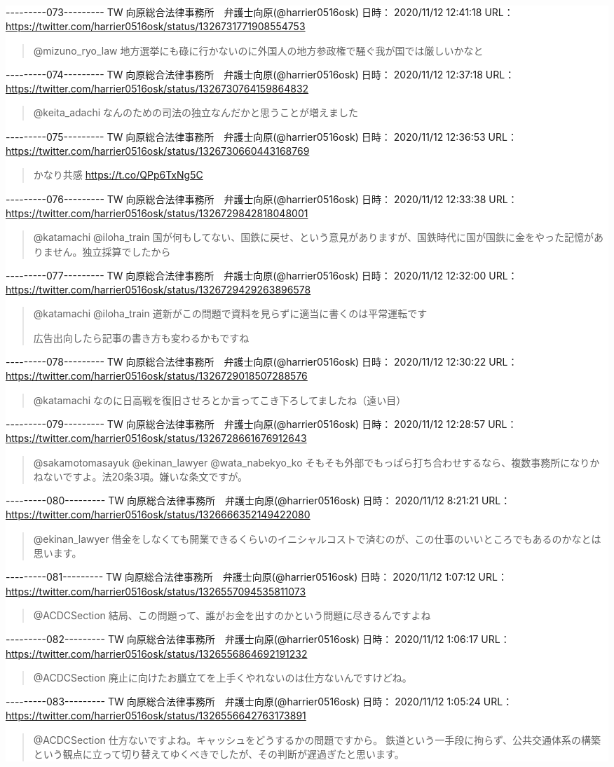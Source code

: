 ---------073---------
TW 向原総合法律事務所　弁護士向原(@harrier0516osk) 日時： 2020/11/12 12:41:18 URL： https://twitter.com/harrier0516osk/status/1326731771908554753
> @mizuno_ryo_law 地方選挙にも碌に行かないのに外国人の地方参政権で騒ぐ我が国では厳しいかなと

---------074---------
TW 向原総合法律事務所　弁護士向原(@harrier0516osk) 日時： 2020/11/12 12:37:18 URL： https://twitter.com/harrier0516osk/status/1326730764159864832
> @keita_adachi なんのための司法の独立なんだかと思うことが増えました

---------075---------
TW 向原総合法律事務所　弁護士向原(@harrier0516osk) 日時： 2020/11/12 12:36:53 URL： https://twitter.com/harrier0516osk/status/1326730660443168769
> かなり共感 https://t.co/QPp6TxNg5C

---------076---------
TW 向原総合法律事務所　弁護士向原(@harrier0516osk) 日時： 2020/11/12 12:33:38 URL： https://twitter.com/harrier0516osk/status/1326729842818048001
> @katamachi @iloha_train 国が何もしてない、国鉄に戻せ、という意見がありますが、国鉄時代に国が国鉄に金をやった記憶がありません。独立採算でしたから

---------077---------
TW 向原総合法律事務所　弁護士向原(@harrier0516osk) 日時： 2020/11/12 12:32:00 URL： https://twitter.com/harrier0516osk/status/1326729429263896578
> @katamachi @iloha_train 道新がこの問題で資料を見らずに適当に書くのは平常運転です
> 
> 広告出向したら記事の書き方も変わるかもですね

---------078---------
TW 向原総合法律事務所　弁護士向原(@harrier0516osk) 日時： 2020/11/12 12:30:22 URL： https://twitter.com/harrier0516osk/status/1326729018507288576
> @katamachi なのに日高戦を復旧させろとか言ってこき下ろしてましたね（遠い目）

---------079---------
TW 向原総合法律事務所　弁護士向原(@harrier0516osk) 日時： 2020/11/12 12:28:57 URL： https://twitter.com/harrier0516osk/status/1326728661676912643
> @sakamotomasayuk @ekinan_lawyer @wata_nabekyo_ko そもそも外部でもっぱら打ち合わせするなら、複数事務所になりかねないですよ。法20条3項。嫌いな条文ですが。

---------080---------
TW 向原総合法律事務所　弁護士向原(@harrier0516osk) 日時： 2020/11/12 8:21:21 URL： https://twitter.com/harrier0516osk/status/1326666352149422080
> @ekinan_lawyer 借金をしなくても開業できるくらいのイニシャルコストで済むのが、この仕事のいいところでもあるのかなとは思います。

---------081---------
TW 向原総合法律事務所　弁護士向原(@harrier0516osk) 日時： 2020/11/12 1:07:12 URL： https://twitter.com/harrier0516osk/status/1326557094535811073
> @ACDCSection 結局、この問題って、誰がお金を出すのかという問題に尽きるんですよね

---------082---------
TW 向原総合法律事務所　弁護士向原(@harrier0516osk) 日時： 2020/11/12 1:06:17 URL： https://twitter.com/harrier0516osk/status/1326556864692191232
> @ACDCSection 廃止に向けたお膳立てを上手くやれないのは仕方ないんですけどね。

---------083---------
TW 向原総合法律事務所　弁護士向原(@harrier0516osk) 日時： 2020/11/12 1:05:24 URL： https://twitter.com/harrier0516osk/status/1326556642763173891
> @ACDCSection 仕方ないですよね。キャッシュをどうするかの問題ですから。
> 鉄道という一手段に拘らず、公共交通体系の構築という観点に立って切り替えてゆくべきでしたが、その判断が遅過ぎたと思います。
